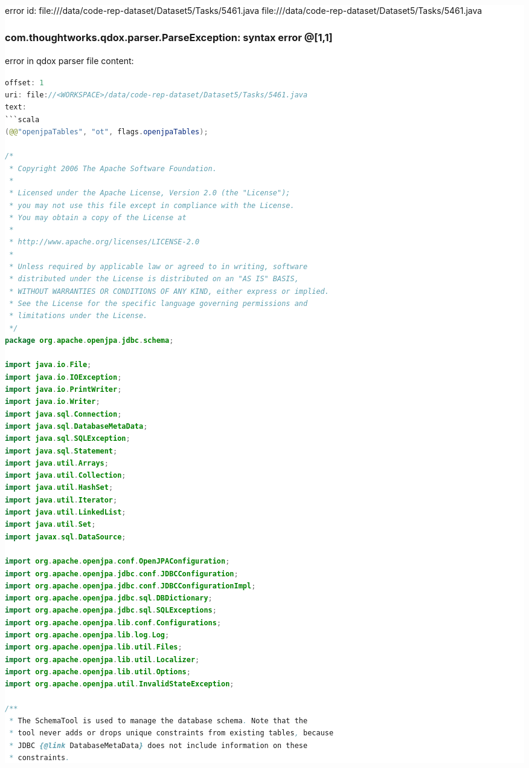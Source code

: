 error id: file://<WORKSPACE>/data/code-rep-dataset/Dataset5/Tasks/5461.java
file://<WORKSPACE>/data/code-rep-dataset/Dataset5/Tasks/5461.java
### com.thoughtworks.qdox.parser.ParseException: syntax error @[1,1]

error in qdox parser
file content:
```java
offset: 1
uri: file://<WORKSPACE>/data/code-rep-dataset/Dataset5/Tasks/5461.java
text:
```scala
(@@"openjpaTables", "ot", flags.openjpaTables);

/*
 * Copyright 2006 The Apache Software Foundation.
 *
 * Licensed under the Apache License, Version 2.0 (the "License");
 * you may not use this file except in compliance with the License.
 * You may obtain a copy of the License at
 *
 * http://www.apache.org/licenses/LICENSE-2.0
 *
 * Unless required by applicable law or agreed to in writing, software
 * distributed under the License is distributed on an "AS IS" BASIS,
 * WITHOUT WARRANTIES OR CONDITIONS OF ANY KIND, either express or implied.
 * See the License for the specific language governing permissions and
 * limitations under the License.
 */
package org.apache.openjpa.jdbc.schema;

import java.io.File;
import java.io.IOException;
import java.io.PrintWriter;
import java.io.Writer;
import java.sql.Connection;
import java.sql.DatabaseMetaData;
import java.sql.SQLException;
import java.sql.Statement;
import java.util.Arrays;
import java.util.Collection;
import java.util.HashSet;
import java.util.Iterator;
import java.util.LinkedList;
import java.util.Set;
import javax.sql.DataSource;

import org.apache.openjpa.conf.OpenJPAConfiguration;
import org.apache.openjpa.jdbc.conf.JDBCConfiguration;
import org.apache.openjpa.jdbc.conf.JDBCConfigurationImpl;
import org.apache.openjpa.jdbc.sql.DBDictionary;
import org.apache.openjpa.jdbc.sql.SQLExceptions;
import org.apache.openjpa.lib.conf.Configurations;
import org.apache.openjpa.lib.log.Log;
import org.apache.openjpa.lib.util.Files;
import org.apache.openjpa.lib.util.Localizer;
import org.apache.openjpa.lib.util.Options;
import org.apache.openjpa.util.InvalidStateException;

/**
 * The SchemaTool is used to manage the database schema. Note that the
 * tool never adds or drops unique constraints from existing tables, because
 * JDBC {@link DatabaseMetaData} does not include information on these
 * constraints.
```